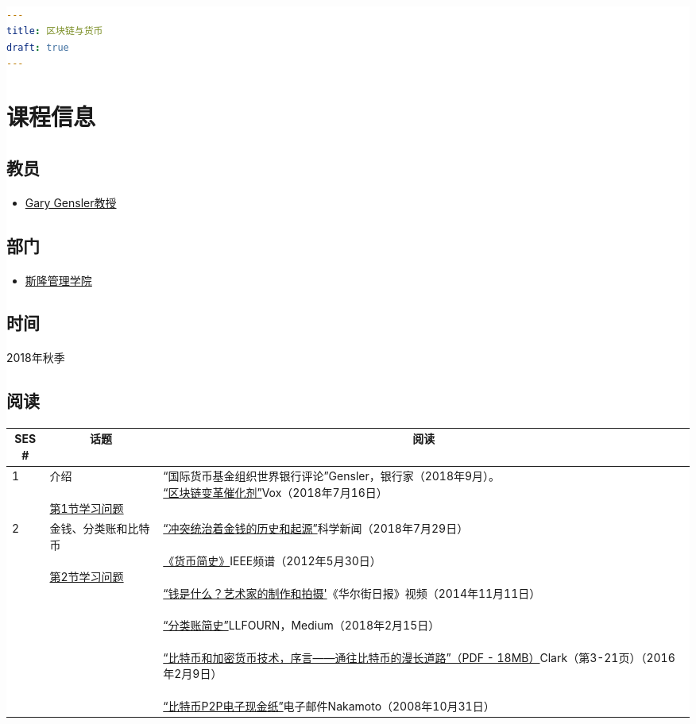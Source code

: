 ```yaml
---
title: 区块链与货币
draft: true
---
```

# 课程信息

## 教员

- [Gary Gensler教授](https://ocw.mit.edu/search/?q=Prof.+Gary+Gensler)

## 部门

- [斯隆管理学院](https://ocw.mit.edu/search/?d=Sloan+School+of+Management)

## 时间

2018年秋季


## 阅读

| SES# | 话题                                                                                                                                   | 阅读                                                                                                                                                                                                                                                                                                                                                                                                                                                                                                                                                                                                                                                                                                                                                                                                                                                                                                                                                                                                                                                                                                                                                                                                                                                           |
| ---- | ------------------------------------------------------------------------------------------------------------------------------------ | ------------------------------------------------------------------------------------------------------------------------------------------------------------------------------------------------------------------------------------------------------------------------------------------------------------------------------------------------------------------------------------------------------------------------------------------------------------------------------------------------------------------------------------------------------------------------------------------------------------------------------------------------------------------------------------------------------------------------------------------------------------------------------------------------------------------------------------------------------------------------------------------------------------------------------------------------------------------------------------------------------------------------------------------------------------------------------------------------------------------------------------------------------------------------------------------------------------------------------------------------------------ |
| 1    | 介绍<br><br>[第1节学习问题](https://ocw.mit.edu/courses/15-s12-blockchain-and-money-fall-2018/pages/study-questions/#ses1)                   | “国际货币基金组织世界银行评论”Gensler，银行家（2018年9月）。<br>[“区块链变革催化剂”](https://voxeu.org/article/blockchain-catalyst-change)Vox（2018年7月16日）                                                                                                                                                                                                                                                                                                                                                                                                                                                                                                                                                                                                                                                                                                                                                                                                                                                                                                                                                                                                                                                                                                                                   |
| 2    | 金钱、分类账和比特币<br><br>[第2节学习问题](https://ocw.mit.edu/courses/15-s12-blockchain-and-money-fall-2018/pages/study-questions/#ses2)           | [“冲突统治着金钱的历史和起源”](https://www.sciencenews.org/article/money-ancient-origins-debate-mystery?tgt=nr)科学新闻（2018年7月29日）<br><br>[《货币简史》](https://spectrum.ieee.org/at-work/innovation/a-brief-history-of-money)IEEE频谱（2012年5月30日）<br><br>[“钱是什么？艺术家的制作和拍摄'](http://www.wsj.com/video/what-is-money-an-artists-make-and-take/DAC445B2-B01C-42ED-B928-91E5E7FC3BA3.html)《华尔街日报》视频（2014年11月11日）<br><br>[“分类账简史”](https://medium.com/unraveling-the-ouroboros/a-brief-history-of-ledgers-b6ab84a7ff41)LLFOURN，Medium（2018年2月15日）<br><br>[“比特币和加密货币技术，序言——通往比特币的漫长道路”（PDF - 18MB）](http://lopp.net/pdf/princeton_bitcoin_book.pdf)Clark（第3-21页）（2016年2月9日）<br><br>[“比特币P2P电子现金纸”](https://www.metzdowd.com/pipermail/cryptography/2008-October/014810.html)电子邮件Nakamoto（2008年10月31日）                                                                                                                                                                                                                                                                                                                                                                                                                                                                                    |